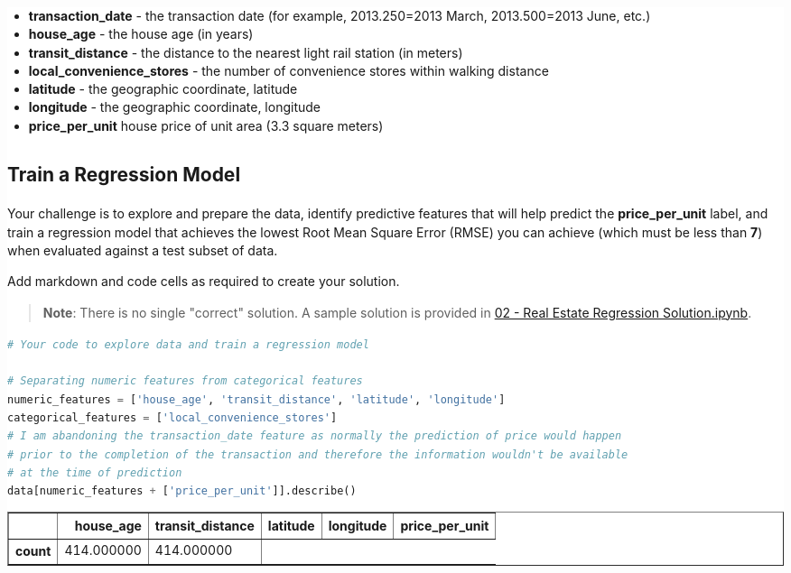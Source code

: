 - **transaction_date** - the transaction date (for example, 2013.250=2013 March, 2013.500=2013 June, etc.)
- **house_age** - the house age (in years)
- **transit_distance** - the distance to the nearest light rail station (in meters)
- **local_convenience_stores** - the number of convenience stores within walking distance
- **latitude** - the geographic coordinate, latitude
- **longitude** - the geographic coordinate, longitude
- **price_per_unit** house price of unit area (3.3 square meters)

## Train a Regression Model

Your challenge is to explore and prepare the data, identify predictive features that will help predict the **price_per_unit** label, and train a regression model that achieves the lowest Root Mean Square Error (RMSE) you can achieve (which must be less than **7**) when evaluated against a test subset of data.

Add markdown and code cells as required to create your solution.

> **Note**: There is no single "correct" solution. A sample solution is provided in [02 - Real Estate Regression Solution.ipynb](02%20-%20Real%20Estate%20Regression%20Solution.ipynb).


```python
# Your code to explore data and train a regression model

# Separating numeric features from categorical features
numeric_features = ['house_age', 'transit_distance', 'latitude', 'longitude']
categorical_features = ['local_convenience_stores']
# I am abandoning the transaction_date feature as normally the prediction of price would happen
# prior to the completion of the transaction and therefore the information wouldn't be available 
# at the time of prediction
data[numeric_features + ['price_per_unit']].describe()

```




<div>
<style scoped>
    .dataframe tbody tr th:only-of-type {
        vertical-align: middle;
    }

    .dataframe tbody tr th {
        vertical-align: top;
    }

    .dataframe thead th {
        text-align: right;
    }
</style>
<table border="1" class="dataframe">
  <thead>
    <tr style="text-align: right;">
      <th></th>
      <th>house_age</th>
      <th>transit_distance</th>
      <th>latitude</th>
      <th>longitude</th>
      <th>price_per_unit</th>
    </tr>
  </thead>
  <tbody>
    <tr>
      <th>count</th>
      <td>414.000000</td>
      <td>414.000000</td>